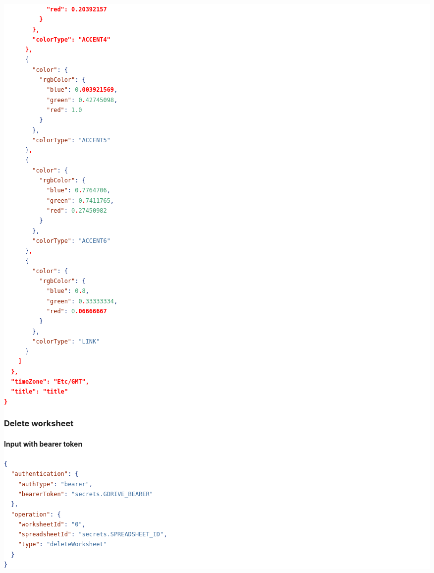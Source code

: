 ```json
            "red": 0.20392157
          }
        },
        "colorType": "ACCENT4"
      },
      {
        "color": {
          "rgbColor": {
            "blue": 0.003921569,
            "green": 0.42745098,
            "red": 1.0
          }
        },
        "colorType": "ACCENT5"
      },
      {
        "color": {
          "rgbColor": {
            "blue": 0.7764706,
            "green": 0.7411765,
            "red": 0.27450982
          }
        },
        "colorType": "ACCENT6"
      },
      {
        "color": {
          "rgbColor": {
            "blue": 0.8,
            "green": 0.33333334,
            "red": 0.06666667
          }
        },
        "colorType": "LINK"
      }
    ]
  },
  "timeZone": "Etc/GMT",
  "title": "title"
}
```

### Delete worksheet

#### Input with bearer token

```json
{
  "authentication": {
    "authType": "bearer",
    "bearerToken": "secrets.GDRIVE_BEARER"
  },
  "operation": {
    "worksheetId": "0",
    "spreadsheetId": "secrets.SPREADSHEET_ID",
    "type": "deleteWorksheet"
  }
}
```
